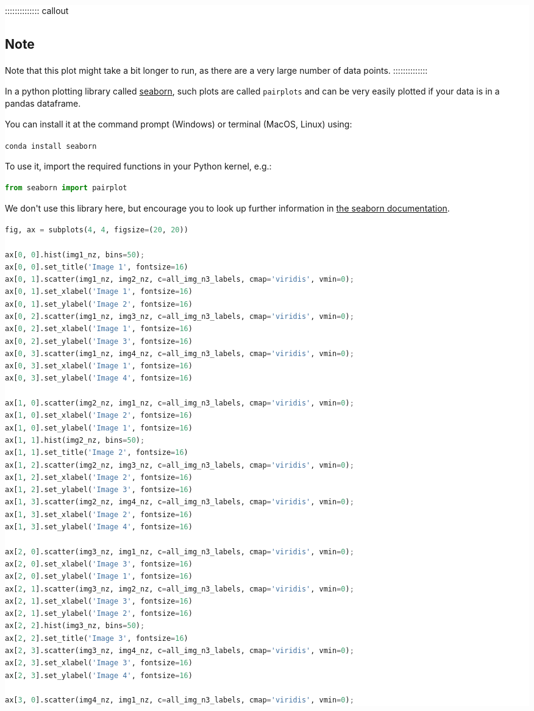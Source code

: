 :::::::::::::: callout
## Note
Note that this plot might take a bit longer to run, as there are a very large number of data points. 
::::::::::::::

In a python plotting library called [seaborn](https://seaborn.pydata.org), such plots are called `pairplots` and can be very easily plotted if your data is in a pandas dataframe.

You can install it at the command prompt (Windows) or terminal (MacOS, Linux) using:


```
conda install seaborn
```

To use it, import the required functions in your Python kernel, e.g.:


```python
from seaborn import pairplot
```

We don't use this library here, but encourage you to look up further information in [the seaborn documentation](https://seaborn.pydata.org/generated/seaborn.pairplot.html).



```python
fig, ax = subplots(4, 4, figsize=(20, 20))

ax[0, 0].hist(img1_nz, bins=50);
ax[0, 0].set_title('Image 1', fontsize=16)
ax[0, 1].scatter(img1_nz, img2_nz, c=all_img_n3_labels, cmap='viridis', vmin=0);
ax[0, 1].set_xlabel('Image 1', fontsize=16)
ax[0, 1].set_ylabel('Image 2', fontsize=16)
ax[0, 2].scatter(img1_nz, img3_nz, c=all_img_n3_labels, cmap='viridis', vmin=0);
ax[0, 2].set_xlabel('Image 1', fontsize=16)
ax[0, 2].set_ylabel('Image 3', fontsize=16)
ax[0, 3].scatter(img1_nz, img4_nz, c=all_img_n3_labels, cmap='viridis', vmin=0);
ax[0, 3].set_xlabel('Image 1', fontsize=16)
ax[0, 3].set_ylabel('Image 4', fontsize=16)

ax[1, 0].scatter(img2_nz, img1_nz, c=all_img_n3_labels, cmap='viridis', vmin=0);
ax[1, 0].set_xlabel('Image 2', fontsize=16)
ax[1, 0].set_ylabel('Image 1', fontsize=16)
ax[1, 1].hist(img2_nz, bins=50);
ax[1, 1].set_title('Image 2', fontsize=16)
ax[1, 2].scatter(img2_nz, img3_nz, c=all_img_n3_labels, cmap='viridis', vmin=0);
ax[1, 2].set_xlabel('Image 2', fontsize=16)
ax[1, 2].set_ylabel('Image 3', fontsize=16)
ax[1, 3].scatter(img2_nz, img4_nz, c=all_img_n3_labels, cmap='viridis', vmin=0);
ax[1, 3].set_xlabel('Image 2', fontsize=16)
ax[1, 3].set_ylabel('Image 4', fontsize=16)

ax[2, 0].scatter(img3_nz, img1_nz, c=all_img_n3_labels, cmap='viridis', vmin=0);
ax[2, 0].set_xlabel('Image 3', fontsize=16)
ax[2, 0].set_ylabel('Image 1', fontsize=16)
ax[2, 1].scatter(img3_nz, img2_nz, c=all_img_n3_labels, cmap='viridis', vmin=0);
ax[2, 1].set_xlabel('Image 3', fontsize=16)
ax[2, 1].set_ylabel('Image 2', fontsize=16)
ax[2, 2].hist(img3_nz, bins=50);
ax[2, 2].set_title('Image 3', fontsize=16)
ax[2, 3].scatter(img3_nz, img4_nz, c=all_img_n3_labels, cmap='viridis', vmin=0);
ax[2, 3].set_xlabel('Image 3', fontsize=16)
ax[2, 3].set_ylabel('Image 4', fontsize=16)

ax[3, 0].scatter(img4_nz, img1_nz, c=all_img_n3_labels, cmap='viridis', vmin=0);
```

[r-markdown]: https://rmarkdown.rstudio.com/